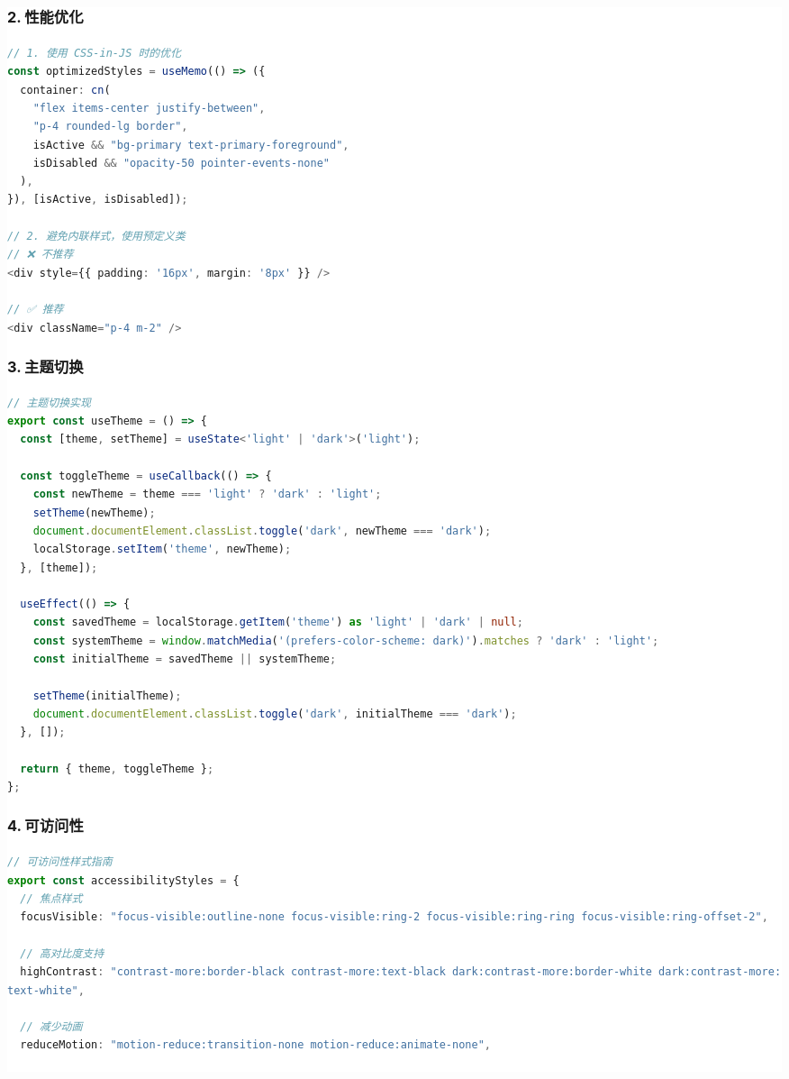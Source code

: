 ### 2. 性能优化

```typescript
// 1. 使用 CSS-in-JS 时的优化
const optimizedStyles = useMemo(() => ({
  container: cn(
    "flex items-center justify-between",
    "p-4 rounded-lg border",
    isActive && "bg-primary text-primary-foreground",
    isDisabled && "opacity-50 pointer-events-none"
  ),
}), [isActive, isDisabled]);

// 2. 避免内联样式，使用预定义类
// ❌ 不推荐
<div style={{ padding: '16px', margin: '8px' }} />

// ✅ 推荐
<div className="p-4 m-2" />
```

### 3. 主题切换

```typescript
// 主题切换实现
export const useTheme = () => {
  const [theme, setTheme] = useState<'light' | 'dark'>('light');

  const toggleTheme = useCallback(() => {
    const newTheme = theme === 'light' ? 'dark' : 'light';
    setTheme(newTheme);
    document.documentElement.classList.toggle('dark', newTheme === 'dark');
    localStorage.setItem('theme', newTheme);
  }, [theme]);

  useEffect(() => {
    const savedTheme = localStorage.getItem('theme') as 'light' | 'dark' | null;
    const systemTheme = window.matchMedia('(prefers-color-scheme: dark)').matches ? 'dark' : 'light';
    const initialTheme = savedTheme || systemTheme;
    
    setTheme(initialTheme);
    document.documentElement.classList.toggle('dark', initialTheme === 'dark');
  }, []);

  return { theme, toggleTheme };
};
```

### 4. 可访问性

```typescript
// 可访问性样式指南
export const accessibilityStyles = {
  // 焦点样式
  focusVisible: "focus-visible:outline-none focus-visible:ring-2 focus-visible:ring-ring focus-visible:ring-offset-2",
  
  // 高对比度支持
  highContrast: "contrast-more:border-black contrast-more:text-black dark:contrast-more:border-white dark:contrast-more:text-white",
  
  // 减少动画
  reduceMotion: "motion-reduce:transition-none motion-reduce:animate-none",
  
```